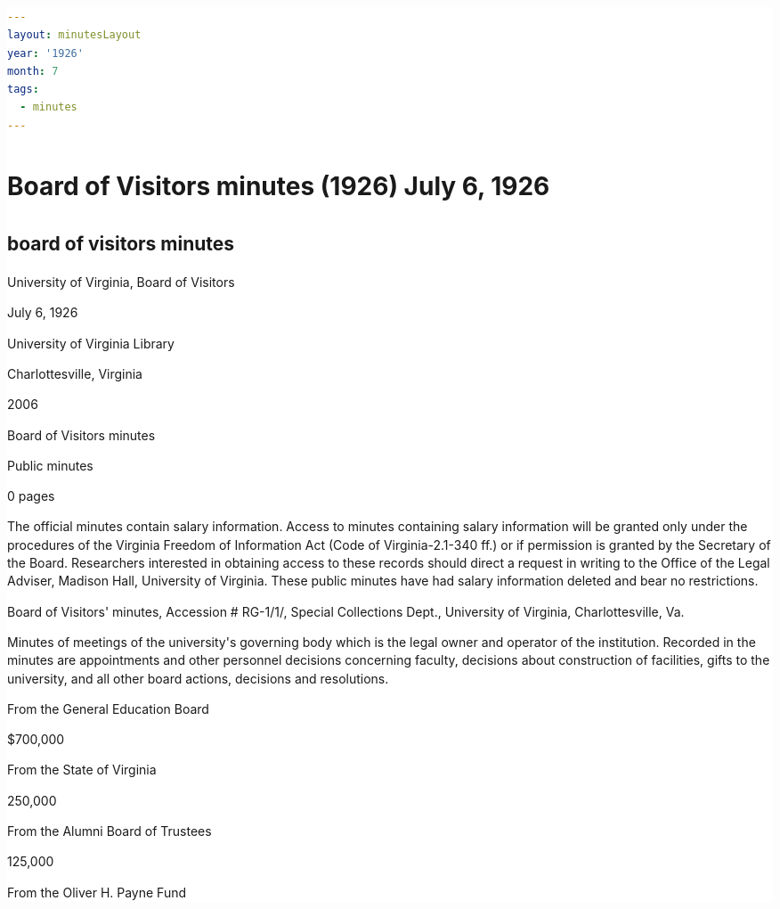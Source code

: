 ```yaml
---
layout: minutesLayout
year: '1926'
month: 7
tags:
  - minutes
---
```

Board of Visitors minutes (1926) July 6, 1926
=============================================

board of visitors minutes
-------------------------

University of Virginia, Board of Visitors

July 6, 1926

University of Virginia Library

Charlottesville, Virginia

2006

Board of Visitors minutes

Public minutes

0 pages

The official minutes contain salary information. Access to minutes containing salary information will be granted only under the procedures of the Virginia Freedom of Information Act (Code of Virginia-2.1-340 ff.) or if permission is granted by the Secretary of the Board. Researchers interested in obtaining access to these records should direct a request in writing to the Office of the Legal Adviser, Madison Hall, University of Virginia. These public minutes have had salary information deleted and bear no restrictions.

Board of Visitors' minutes, Accession # RG-1/1/, Special Collections Dept., University of Virginia, Charlottesville, Va.

Minutes of meetings of the university's governing body which is the legal owner and operator of the institution. Recorded in the minutes are appointments and other personnel decisions concerning faculty, decisions about construction of facilities, gifts to the university, and all other board actions, decisions and resolutions.

From the General Education Board

$700,000

From the State of Virginia

250,000

From the Alumni Board of Trustees

125,000

From the Oliver H. Payne Fund
